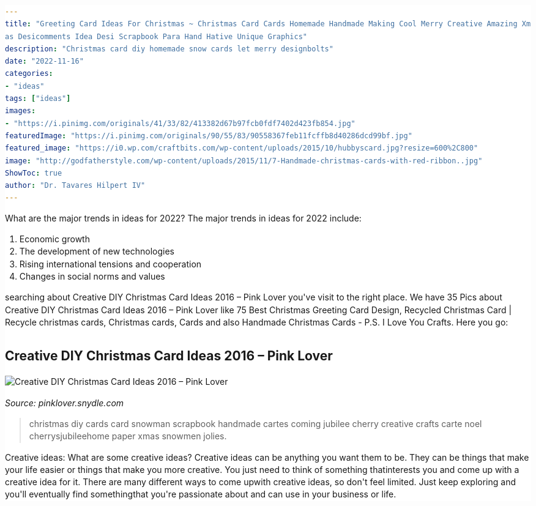 ```yaml
---
title: "Greeting Card Ideas For Christmas ~ Christmas Card Cards Homemade Handmade Making Cool Merry Creative Amazing Xmas Desicomments Idea Desi Scrapbook Para Hand Hative Unique Graphics"
description: "Christmas card diy homemade snow cards let merry designbolts"
date: "2022-11-16"
categories:
- "ideas"
tags: ["ideas"]
images:
- "https://i.pinimg.com/originals/41/33/82/413382d67b97fcb0fdf7402d423fb854.jpg"
featuredImage: "https://i.pinimg.com/originals/90/55/83/90558367feb11fcffb8d40286dcd99bf.jpg"
featured_image: "https://i0.wp.com/craftbits.com/wp-content/uploads/2015/10/hubbyscard.jpg?resize=600%2C800"
image: "http://godfatherstyle.com/wp-content/uploads/2015/11/7-Handmade-christmas-cards-with-red-ribbon..jpg"
ShowToc: true
author: "Dr. Tavares Hilpert IV"
---
```



What are the major trends in ideas for 2022?
The major trends in ideas for 2022 include: 
1. Economic growth 
2. The development of new technologies 
3. Rising international tensions and cooperation 
4. Changes in social norms and values 

	

		
searching about Creative DIY Christmas Card Ideas 2016 – Pink Lover you've visit to the right place. We have 35 Pics about Creative DIY Christmas Card Ideas 2016 – Pink Lover like 75 Best Christmas Greeting Card Design, Recycled Christmas Card | Recycle christmas cards, Christmas cards, Cards and also Handmade Christmas Cards - P.S. I Love You Crafts. Here you go:
		
    
## Creative DIY Christmas Card Ideas 2016 – Pink Lover

<img loading=lazy src="https://pinklover.snydle.com/files/2016/10/best-snowman-diy-christmas-cards.jpg" onerror="this.onerror=null;this.src='https://tse3.mm.bing.net/th?id=OIP.qLXjxKOsTS5ax4YHMeT5swHaJ4&amp;pid=15.1';" alt="Creative DIY Christmas Card Ideas 2016 – Pink Lover">

_Source: pinklover.snydle.com_

>christmas diy cards card snowman scrapbook handmade cartes coming jubilee cherry creative crafts carte noel cherrysjubileehome paper xmas snowmen jolies. 

	

Creative ideas: What are some creative ideas?
Creative ideas can be anything you want them to be. They can be things that make your life easier or things that make you more creative. You just need to think of something thatinterests you and come up with a creative idea for it. There are many different ways to come upwith creative ideas, so don't feel limited. Just keep exploring and you'll eventually find somethingthat you're passionate about and can use in your business or life.
